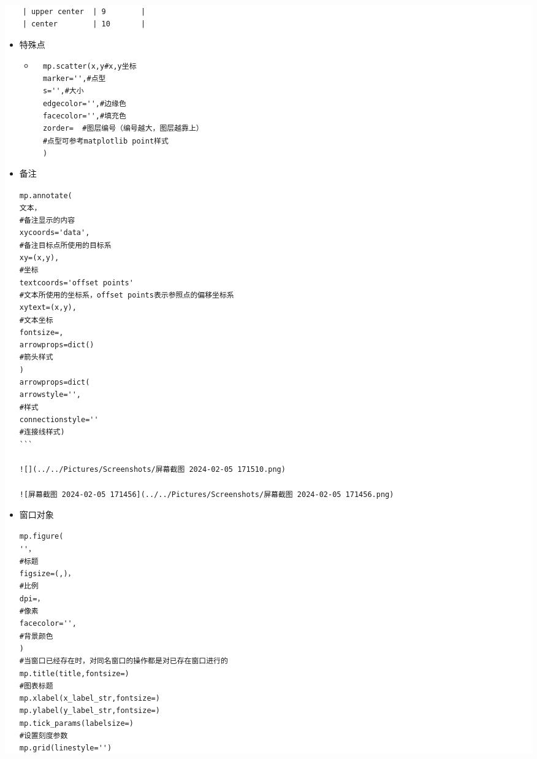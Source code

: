   		| upper center  | 9        |
  		| center        | 10       |

  - 特殊点

  	- ```
  		mp.scatter(x,y#x,y坐标
  		marker='',#点型
  		s='',#大小
  		edgecolor='',#边缘色
  		facecolor='',#填充色
  		zorder=  #图层编号（编号越大，图层越靠上）
  		#点型可参考matplotlib point样式
  		)
  		```


  - 备注

  		mp.annotate(
  		文本，
  		#备注显示的内容
  		xycoords='data',
  		#备注目标点所使用的目标系
  		xy=(x,y),
  		#坐标
  		textcoords='offset points'
  		#文本所使用的坐标系，offset points表示参照点的偏移坐标系
  		xytext=(x,y),
  		#文本坐标
  		fontsize=,
  		arrowprops=dict()
  		#箭头样式
  		)
  		arrowprops=dict(
  		arrowstyle='',
  		#样式
  		connectionstyle=''
  		#连接线样式)
  		```
  	
  		![](../../Pictures/Screenshots/屏幕截图 2024-02-05 171510.png)
  	
  		![屏幕截图 2024-02-05 171456](../../Pictures/Screenshots/屏幕截图 2024-02-05 171456.png)

  - 窗口对象

  		mp.figure( 
  		''，
  		#标题
  		figsize=(,)，
  		#比例
  		dpi=，
  		#像素
  		facecolor='',
  		#背景颜色
  		)
  		#当窗口已经存在时，对同名窗口的操作都是对已存在窗口进行的
  		mp.title(title,fontsize=)
  		#图表标题
  		mp.xlabel(x_label_str,fontsize=)
  		mp.ylabel(y_label_str,fontsize=)
  		mp.tick_params(labelsize=)
  		#设置刻度参数
  		mp.grid(linestyle='')